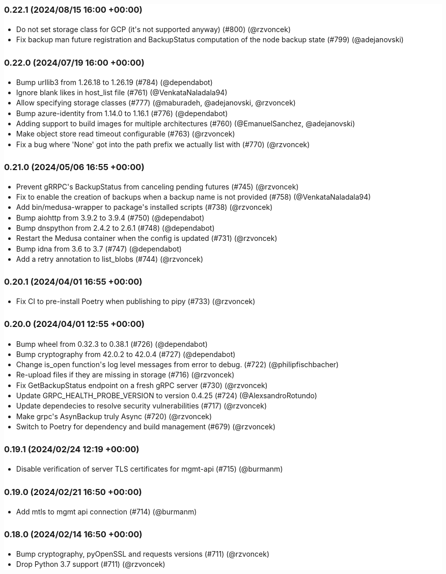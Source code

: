 ### 0.22.1 (2024/08/15 16:00 +00:00)
- Do not set storage class for GCP (it's not supported anyway) (#800) (@rzvoncek)
- Fix backup man future registration and BackupStatus computation of the node backup state (#799) (@adejanovski)

### 0.22.0 (2024/07/19 16:00 +00:00)
- Bump urllib3 from 1.26.18 to 1.26.19 (#784) (@dependabot)
- Ignore blank likes in host_list file (#761) (@VenkataNaladala94)
- Allow specifying storage classes (#777) (@maburadeh, @adejanovski, @rzvoncek)
- Bump azure-identity from 1.14.0 to 1.16.1 (#776) (@dependabot)
- Adding support to build images for multiple architectures (#760) (@EmanuelSanchez, @adejanovski)
- Make object store read timeout configurable (#763) (@rzvoncek)
- Fix a bug where 'None' got into the path prefix we actually list with (#770) (@rzvoncek)

### 0.21.0 (2024/05/06 16:55 +00:00)
- Prevent gRRPC's BackupStatus from canceling pending futures (#745) (@rzvoncek)
- Fix to enable the creation of backups when a backup name is not provided (#758) (@VenkataNaladala94)
- Add bin/medusa-wrapper to package's installed scripts (#738) (@rzvoncek)
- Bump aiohttp from 3.9.2 to 3.9.4 (#750) (@dependabot)
- Bump dnspython from 2.4.2 to 2.6.1 (#748) (@dependabot)
- Restart the Medusa container when the config is updated (#731) (@rzvoncek)
- Bump idna from 3.6 to 3.7 (#747) (@dependabot)
- Add a retry annotation to list_blobs (#744) (@rzvoncek)

### 0.20.1 (2024/04/01 16:55 +00:00)
- Fix CI to pre-install Poetry when publishing to pipy (#733) (@rzvoncek)

### 0.20.0 (2024/04/01 12:55 +00:00)
- Bump wheel from 0.32.3 to 0.38.1 (#726) (@dependabot)
- Bump cryptography from 42.0.2 to 42.0.4 (#727) (@dependabot)
- Change is_open function's log level messages from error to debug. (#722) (@philipfischbacher)
- Re-upload files if they are missing in storage (#716) (@rzvoncek)
- Fix GetBackupStatus endpoint on a fresh gRPC server (#730) (@rzvoncek)
- Update GRPC_HEALTH_PROBE_VERSION to version 0.4.25 (#724) (@AlexsandroRotundo)
- Update dependecies to resolve security vulnerabilities (#717) (@rzvoncek)
- Make grpc's AsynBackup truly Async (#720) (@rzvoncek)
- Switch to Poetry for dependency and build management (#679) (@rzvoncek)

### 0.19.1 (2024/02/24 12:19 +00:00)
- Disable verification of server TLS certificates for mgmt-api (#715) (@burmanm)

### 0.19.0 (2024/02/21 16:50 +00:00)
- Add mtls to mgmt api connection (#714) (@burmanm)

### 0.18.0 (2024/02/14 16:50 +00:00)
- Bump cryptography, pyOpenSSL and requests versions (#711) (@rzvoncek)
- Drop Python 3.7 support (#711) (@rzvoncek)
